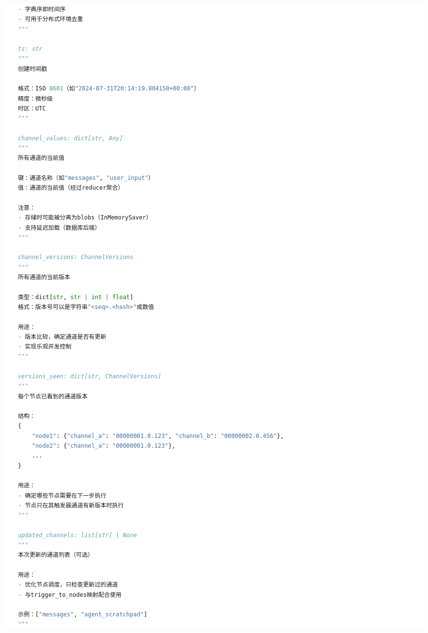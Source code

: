 ```python
    - 字典序即时间序
    - 可用于分布式环境去重
    """
    
    ts: str
    """
    创建时间戳
    
    格式：ISO 8601（如"2024-07-31T20:14:19.804150+00:00"）
    精度：微秒级
    时区：UTC
    """
    
    channel_values: dict[str, Any]
    """
    所有通道的当前值
    
    键：通道名称（如"messages", "user_input"）
    值：通道的当前值（经过reducer聚合）
    
    注意：
    - 存储时可能被分离为blobs（InMemorySaver）
    - 支持延迟加载（数据库后端）
    """
    
    channel_versions: ChannelVersions
    """
    所有通道的当前版本
    
    类型：dict[str, str | int | float]
    格式：版本号可以是字符串"<seq>.<hash>"或数值
    
    用途：
    - 版本比较，确定通道是否有更新
    - 实现乐观并发控制
    """
    
    versions_seen: dict[str, ChannelVersions]
    """
    每个节点已看到的通道版本
    
    结构：
    {
        "node1": {"channel_a": "00000001.0.123", "channel_b": "00000002.0.456"},
        "node2": {"channel_a": "00000001.0.123"},
        ...
    }
    
    用途：
    - 确定哪些节点需要在下一步执行
    - 节点只在其触发器通道有新版本时执行
    """
    
    updated_channels: list[str] | None
    """
    本次更新的通道列表（可选）
    
    用途：
    - 优化节点调度，只检查更新过的通道
    - 与trigger_to_nodes映射配合使用
    
    示例：["messages", "agent_scratchpad"]
    """
```